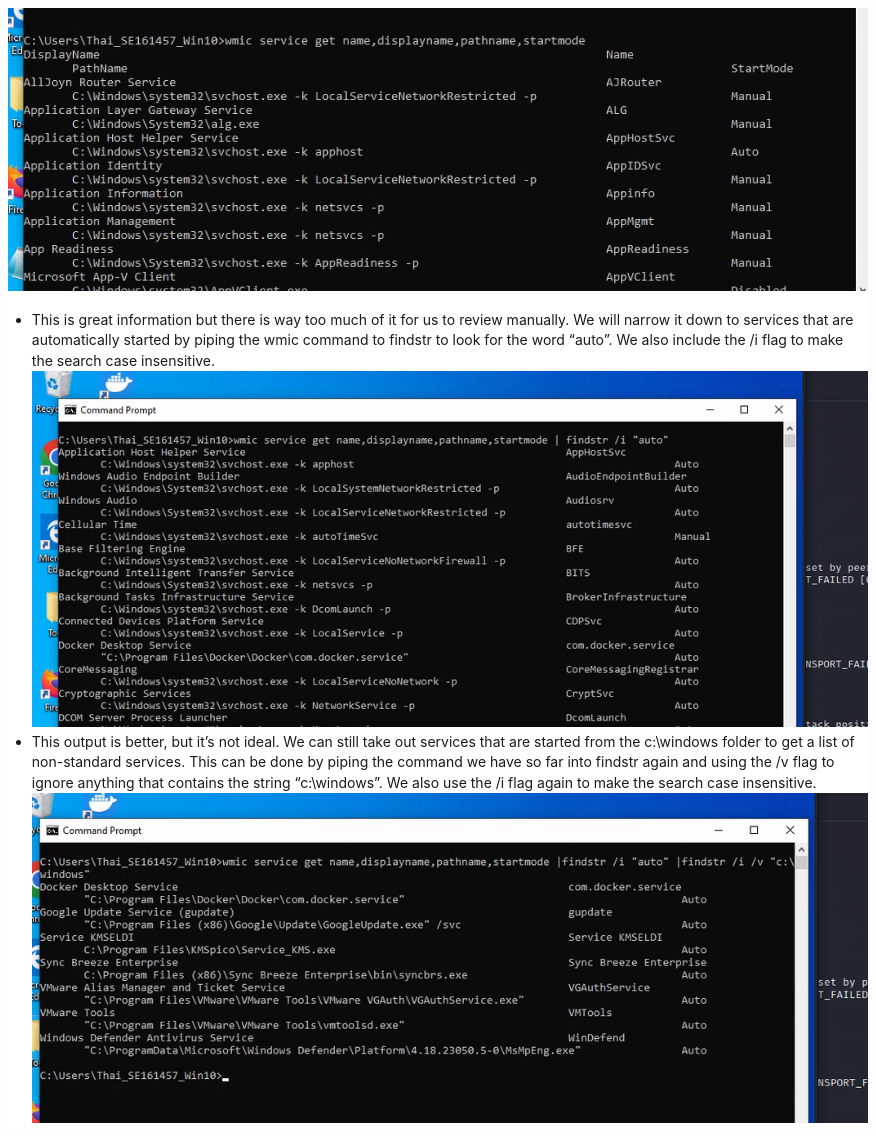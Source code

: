   ![Picture](../24.%20Assembling%20the%20Pieces%20Penetration%20Test%20Breakdown/Image/25.png)
- This is great information but there is way too much of it for us to review manually. We will narrow it down to services that are automatically started by piping the wmic command to findstr to look for the word “auto”. We also include the /i flag to make the search case insensitive.
  ![Picture](../24.%20Assembling%20the%20Pieces%20Penetration%20Test%20Breakdown/Image/26.png)
- This output is better, but it’s not ideal. We can still take out services that are started from the c:\windows folder to get a list of non-standard services. This can be done by piping the command we have so far into findstr again and using the /v flag to ignore anything that contains the string “c:\windows”. We also use the /i flag again to make the search case insensitive.
  ![Picture](../24.%20Assembling%20the%20Pieces%20Penetration%20Test%20Breakdown/Image/27.png)
